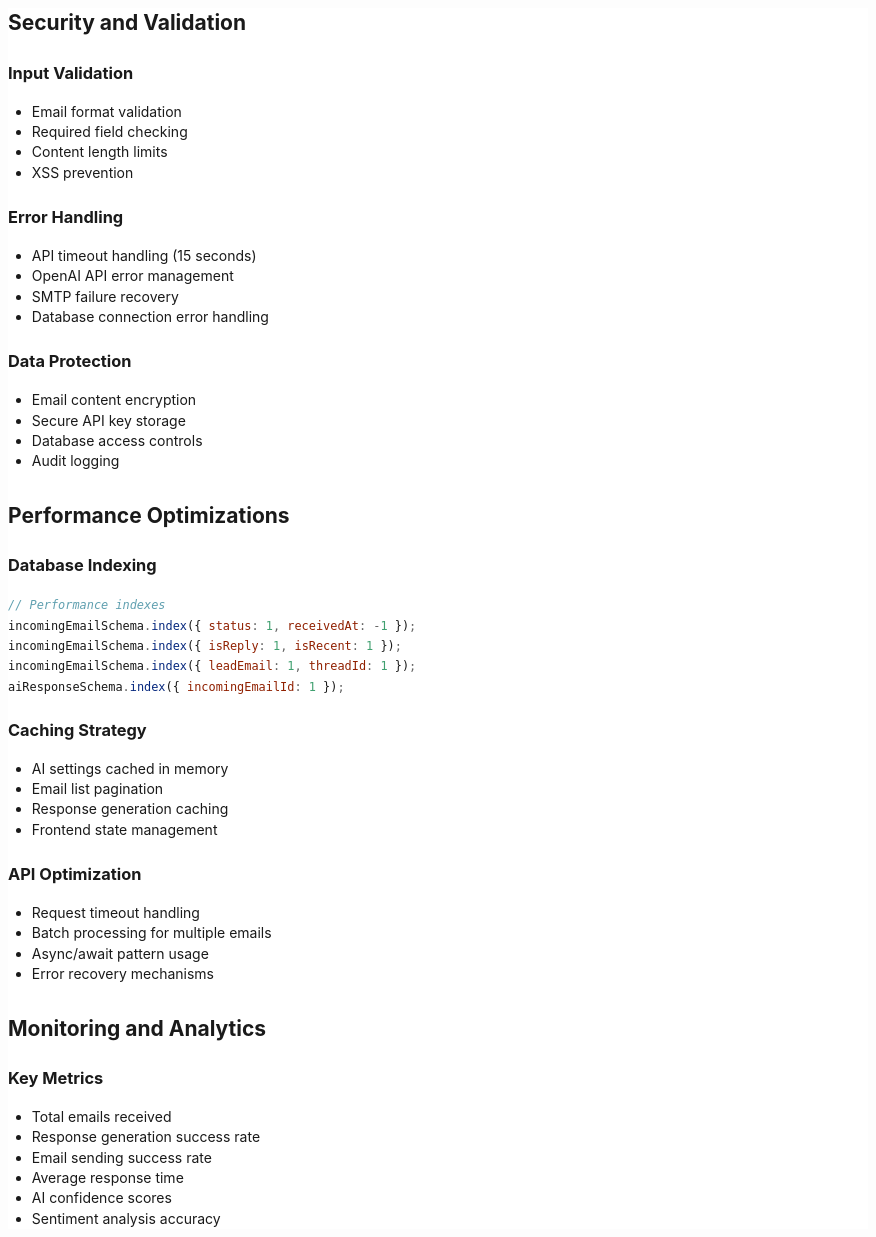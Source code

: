## Security and Validation

### Input Validation
- Email format validation
- Required field checking
- Content length limits
- XSS prevention

### Error Handling
- API timeout handling (15 seconds)
- OpenAI API error management
- SMTP failure recovery
- Database connection error handling

### Data Protection
- Email content encryption
- Secure API key storage
- Database access controls
- Audit logging

## Performance Optimizations

### Database Indexing
```javascript
// Performance indexes
incomingEmailSchema.index({ status: 1, receivedAt: -1 });
incomingEmailSchema.index({ isReply: 1, isRecent: 1 });
incomingEmailSchema.index({ leadEmail: 1, threadId: 1 });
aiResponseSchema.index({ incomingEmailId: 1 });
```

### Caching Strategy
- AI settings cached in memory
- Email list pagination
- Response generation caching
- Frontend state management

### API Optimization
- Request timeout handling
- Batch processing for multiple emails
- Async/await pattern usage
- Error recovery mechanisms

## Monitoring and Analytics

### Key Metrics
- Total emails received
- Response generation success rate
- Email sending success rate
- Average response time
- AI confidence scores
- Sentiment analysis accuracy
